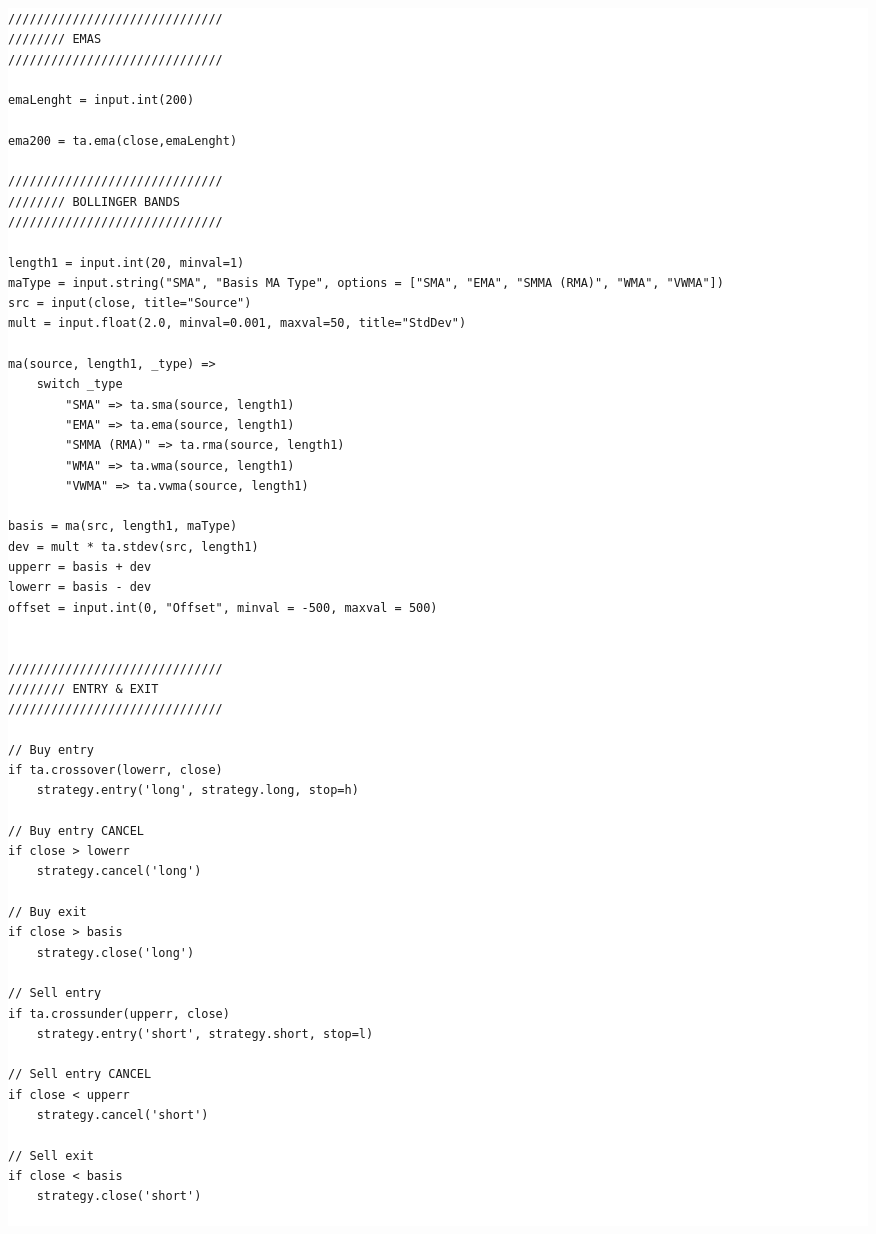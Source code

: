 ``` pinescript
//////////////////////////////
//////// EMAS
//////////////////////////////

emaLenght = input.int(200)

ema200 = ta.ema(close,emaLenght)

//////////////////////////////
//////// BOLLINGER BANDS
//////////////////////////////

length1 = input.int(20, minval=1)
maType = input.string("SMA", "Basis MA Type", options = ["SMA", "EMA", "SMMA (RMA)", "WMA", "VWMA"])
src = input(close, title="Source")
mult = input.float(2.0, minval=0.001, maxval=50, title="StdDev")

ma(source, length1, _type) => 
    switch _type
        "SMA" => ta.sma(source, length1)
        "EMA" => ta.ema(source, length1)
        "SMMA (RMA)" => ta.rma(source, length1)
        "WMA" => ta.wma(source, length1)
        "VWMA" => ta.vwma(source, length1)

basis = ma(src, length1, maType)
dev = mult * ta.stdev(src, length1)
upperr = basis + dev
lowerr = basis - dev
offset = input.int(0, "Offset", minval = -500, maxval = 500)


//////////////////////////////
//////// ENTRY & EXIT
//////////////////////////////

// Buy entry
if ta.crossover(lowerr, close)
    strategy.entry('long', strategy.long, stop=h)

// Buy entry CANCEL
if close > lowerr
    strategy.cancel('long')

// Buy exit
if close > basis
    strategy.close('long')

// Sell entry
if ta.crossunder(upperr, close)
    strategy.entry('short', strategy.short, stop=l)

// Sell entry CANCEL
if close < upperr
    strategy.cancel('short')

// Sell exit
if close < basis
    strategy.close('short')


```